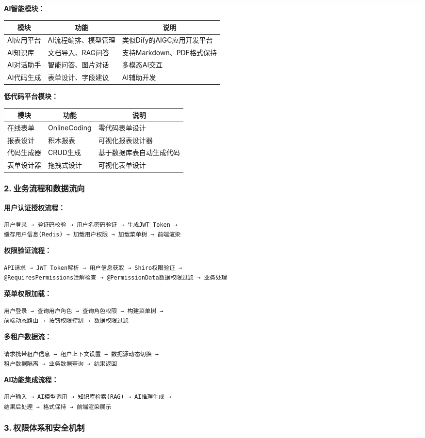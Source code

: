 **AI智能模块：**

| 模块 | 功能 | 说明 |
|------|------|------|
| AI应用平台 | AI流程编排、模型管理 | 类似Dify的AIGC应用开发平台 |
| AI知识库 | 文档导入、RAG问答 | 支持Markdown、PDF格式保持 |
| AI对话助手 | 智能问答、图片对话 | 多模态AI交互 |
| AI代码生成 | 表单设计、字段建议 | AI辅助开发 |

**低代码平台模块：**

| 模块 | 功能 | 说明 |
|------|------|------|
| 在线表单 | OnlineCoding | 零代码表单设计 |
| 报表设计 | 积木报表 | 可视化报表设计器 |
| 代码生成器 | CRUD生成 | 基于数据库表自动生成代码 |
| 表单设计器 | 拖拽式设计 | 可视化表单设计 |

### 2. 业务流程和数据流向

**用户认证授权流程：**
```
用户登录 → 验证码校验 → 用户名密码验证 → 生成JWT Token → 
缓存用户信息(Redis) → 加载用户权限 → 加载菜单树 → 前端渲染
```

**权限验证流程：**
```
API请求 → JWT Token解析 → 用户信息获取 → Shiro权限验证 → 
@RequiresPermissions注解检查 → @PermissionData数据权限过滤 → 业务处理
```

**菜单权限加载：**
```
用户登录 → 查询用户角色 → 查询角色权限 → 构建菜单树 → 
前端动态路由 → 按钮权限控制 → 数据权限过滤
```

**多租户数据流：**
```
请求携带租户信息 → 租户上下文设置 → 数据源动态切换 → 
租户数据隔离 → 业务数据查询 → 结果返回
```

**AI功能集成流程：**
```
用户输入 → AI模型调用 → 知识库检索(RAG) → AI推理生成 → 
结果后处理 → 格式保持 → 前端渲染展示
```

### 3. 权限体系和安全机制
